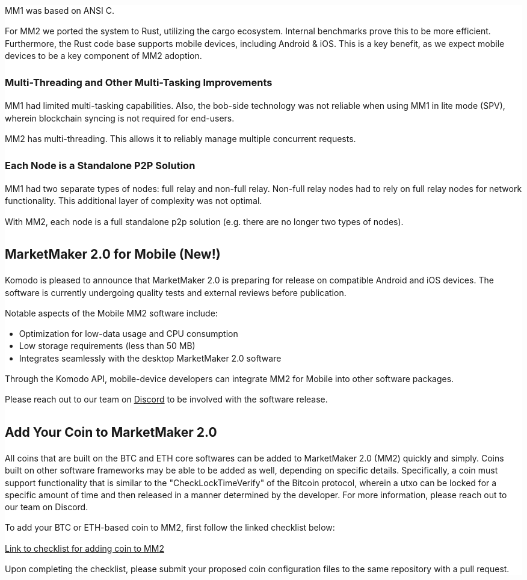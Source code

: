 MM1 was based on ANSI C.

For MM2 we ported the system to Rust, utilizing the cargo ecosystem. Internal benchmarks prove this to be more efficient. Furthermore, the Rust code base supports mobile devices, including Android & iOS. This is a key benefit, as we expect mobile devices to be a key component of MM2 adoption.

### Multi-Threading and Other Multi-Tasking Improvements

MM1 had limited multi-tasking capabilities. Also, the bob-side technology was not reliable when using MM1 in lite mode (SPV), wherein blockchain syncing is not required for end-users.

MM2 has multi-threading. This allows it to reliably manage multiple concurrent requests.

###  Each Node is a Standalone P2P Solution

MM1 had two separate types of nodes: full relay and non-full relay. Non-full relay nodes had to rely on full relay nodes for network functionality. This additional layer of complexity was not optimal.

With MM2, each node is a full standalone p2p solution (e.g. there are no longer two types of nodes).

## MarketMaker 2.0 for Mobile (New!)

Komodo is pleased to announce that MarketMaker 2.0 is preparing for release on compatible Android and iOS devices. The software is currently undergoing quality tests and external reviews before publication.

Notable aspects of the Mobile MM2 software include:

- Optimization for low-data usage and CPU consumption
- Low storage requirements (less than 50 MB)
- Integrates seamlessly with the desktop MarketMaker 2.0 software

Through the Komodo API, mobile-device developers can integrate MM2 for Mobile into other software packages.

Please reach out to our team on [Discord](https://komodoplatform.com/discord) to be involved with the software release.

## Add Your Coin to MarketMaker 2.0

All coins that are built on the BTC and ETH core softwares can be added to MarketMaker 2.0 (MM2) quickly and simply. Coins built on other software frameworks may be able to be added as well, depending on specific details. Specifically, a coin must support functionality that is similar to the "CheckLockTimeVerify" of the Bitcoin protocol, wherein a utxo can be locked for a specific amount of time and then released in a manner determined by the developer. For more information, please reach out to our team on Discord.

To add your BTC or ETH-based coin to MM2, first follow the linked checklist below:

[Link to checklist for adding coin to MM2](https://github.com/jl777/coins#0-the-coin-must-be-tested-with-barterdex-atomic-swaps)

Upon completing the checklist, please submit your proposed coin configuration files to the same repository with a pull request. 
